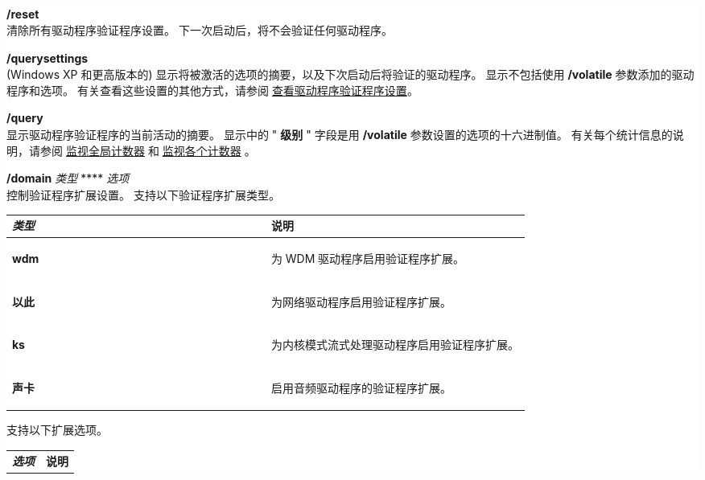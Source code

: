 

<span></span>  

<span id="________reset______"></span><span id="________RESET______"></span>**/reset**   
清除所有驱动程序验证程序设置。 下一次启动后，将不会验证任何驱动程序。

<span id="________querysettings______"></span><span id="________QUERYSETTINGS______"></span>**/querysettings**   
 (Windows XP 和更高版本的) 显示将被激活的选项的摘要，以及下次启动后将验证的驱动程序。 显示不包括使用 **/volatile** 参数添加的驱动程序和选项。 有关查看这些设置的其他方式，请参阅 [查看驱动程序验证程序设置](viewing-driver-verifier-settings.md)。

<span id="________query______"></span><span id="________QUERY______"></span>**/query**   
显示驱动程序验证程序的当前活动的摘要。 显示中的 " **级别** " 字段是用 **/volatile** 参数设置的选项的十六进制值。 有关每个统计信息的说明，请参阅 [监视全局计数器](monitoring-global-counters.md) 和 [监视各个计数器](monitoring-individual-counters.md) 。

<span id="________domain_Types_Options_______"></span><span id="________domain_types_options_______"></span><span id="________DOMAIN_TYPES_OPTIONS_______"></span>**/domain** *类型*  ****  *选项*   
控制验证程序扩展设置。 支持以下验证程序扩展类型。

<table>
<colgroup>
<col width="50%" />
<col width="50%" />
</colgroup>
<thead>
<tr class="header">
<th align="left"><em>类型</em></th>
<th align="left">说明</th>
</tr>
</thead>
<tbody>
<tr class="odd">
<td align="left"><p><span id="wdm"></span><span id="WDM"></span><strong>wdm</strong></p></td>
<td align="left"><p>为 WDM 驱动程序启用验证程序扩展。</p></td>
</tr>
<tr class="even">
<td align="left"><p><span id="ndis"></span><span id="NDIS"></span><strong>以此</strong></p></td>
<td align="left"><p>为网络驱动程序启用验证程序扩展。</p></td>
</tr>
<tr class="odd">
<td align="left"><p><span id="ks"></span><span id="KS"></span><strong>ks</strong></p></td>
<td align="left"><p>为内核模式流式处理驱动程序启用验证程序扩展。</p></td>
</tr>
<tr class="even">
<td align="left"><p><span id="audio"></span><span id="AUDIO"></span><strong>声卡</strong></p></td>
<td align="left"><p>启用音频驱动程序的验证程序扩展。</p></td>
</tr>
</tbody>
</table>



支持以下扩展选项。

<table>
<colgroup>
<col width="50%" />
<col width="50%" />
</colgroup>
<thead>
<tr class="header">
<th align="left"><em>选项</em></th>
<th align="left">说明</th>
</tr>
</thead>
<tbody>
<tr class="odd">